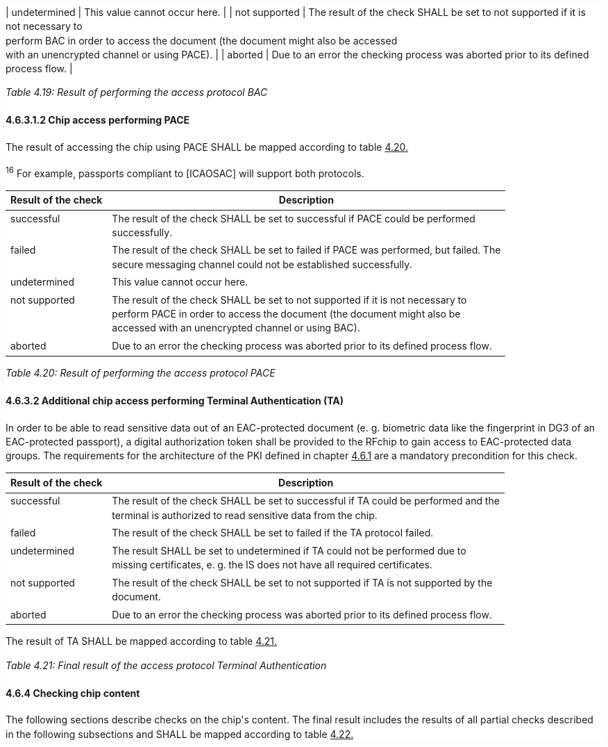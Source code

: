 | undetermined        | This value cannot occur here.                                                                                                                                                                                      |
| not supported       | The result of the check SHALL be set to not supported if it is not necessary to<br>perform BAC in order to access the document (the document might also be accessed<br>with an unencrypted channel or using PACE). |
| aborted             | Due to an error the checking process was aborted prior to its defined process flow.                                                                                                                                |

<span id="page-36-1"></span>*Table 4.19: Result of performing the access protocol BAC*

#### 4.6.3.1.2 Chip access performing PACE

The result of accessing the chip using PACE SHALL be mapped according to table [4.20.](#page-37-1)

<span id="page-36-3"></span><sup>16</sup> For example, passports compliant to [ICAOSAC] will support both protocols.

| Result of the check | Description                                                                                                                                                                                                        |
|---------------------|--------------------------------------------------------------------------------------------------------------------------------------------------------------------------------------------------------------------|
| successful          | The result of the check SHALL be set to successful if PACE could be performed<br>successfully.                                                                                                                     |
| failed              | The result of the check SHALL be set to failed if PACE was performed, but failed. The<br>secure messaging channel could not be established successfully.                                                           |
| undetermined        | This value cannot occur here.                                                                                                                                                                                      |
| not supported       | The result of the check SHALL be set to not supported if it is not necessary to<br>perform PACE in order to access the document (the document might also be<br>accessed with an unencrypted channel or using BAC). |
| aborted             | Due to an error the checking process was aborted prior to its defined process flow.                                                                                                                                |

<span id="page-37-1"></span>*Table 4.20: Result of performing the access protocol PACE*

#### <span id="page-37-0"></span>4.6.3.2 Additional chip access performing Terminal Authentication (TA)

In order to be able to read sensitive data out of an EAC-protected document (e. g. biometric data like the fingerprint in DG3 of an EAC-protected passport), a digital authorization token shall be provided to the RFchip to gain access to EAC-protected data groups. The requirements for the architecture of the PKI defined in chapter [4.6.1](#page-29-1) are a mandatory precondition for this check.

| Result of the check | Description                                                                                                                                                |
|---------------------|------------------------------------------------------------------------------------------------------------------------------------------------------------|
| successful          | The result of the check SHALL be set to successful if TA could be performed and the<br>terminal is authorized to read sensitive data from the chip.        |
| failed              | The result of the check SHALL be set to failed if the TA protocol failed.                                                                                  |
| undetermined        | The result SHALL be set to undetermined if TA could not be performed due to<br>missing certificates, e. g. the IS does not have all required certificates. |
| not supported       | The result of the check SHALL be set to not supported if TA is not supported by the<br>document.                                                           |
| aborted             | Due to an error the checking process was aborted prior to its defined process flow.                                                                        |

The result of TA SHALL be mapped according to table [4.21.](#page-37-2)

<span id="page-37-2"></span>*Table 4.21: Final result of the access protocol Terminal Authentication*

#### 4.6.4 Checking chip content

The following sections describe checks on the chip's content. The final result includes the results of all partial checks described in the following subsections and SHALL be mapped according to table [4.22.](#page-38-1)
